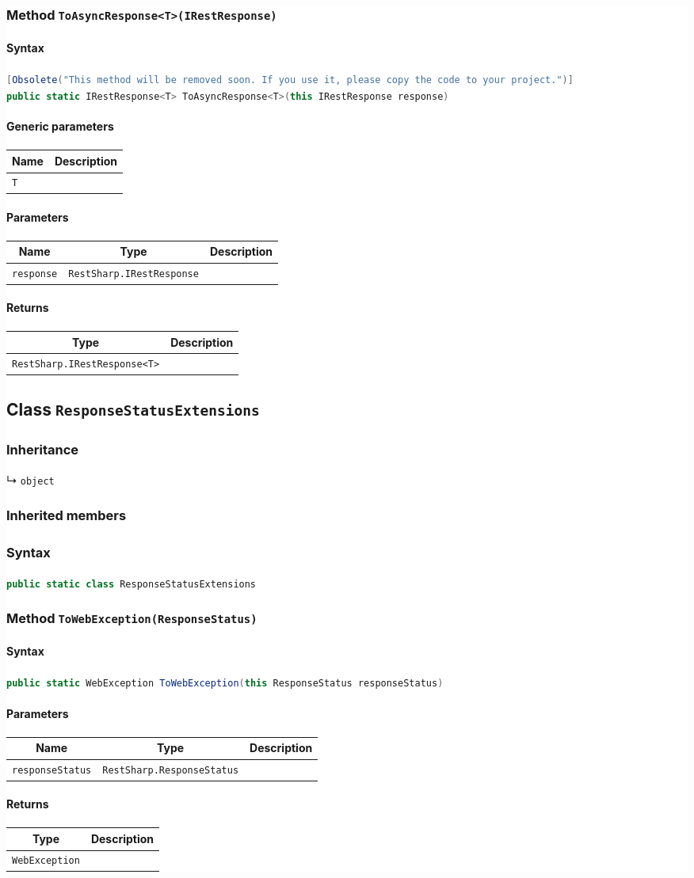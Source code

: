 ### Method `ToAsyncResponse<T>(IRestResponse)`

#### Syntax
```csharp
[Obsolete("This method will be removed soon. If you use it, please copy the code to your project.")]
public static IRestResponse<T> ToAsyncResponse<T>(this IRestResponse response)
```
#### Generic parameters
Name | Description
--- | ---
`T` | 

#### Parameters
Name | Type | Description
--- | --- | ---
`response` | `RestSharp.IRestResponse` | 

#### Returns
Type | Description
--- | ---
`RestSharp.IRestResponse<T>` | 



## Class `ResponseStatusExtensions`

### Inheritance
↳ `object`

### Inherited members

### Syntax
```csharp
public static class ResponseStatusExtensions
```

### Method `ToWebException(ResponseStatus)`

#### Syntax
```csharp
public static WebException ToWebException(this ResponseStatus responseStatus)
```
#### Parameters
Name | Type | Description
--- | --- | ---
`responseStatus` | `RestSharp.ResponseStatus` | 

#### Returns
Type | Description
--- | ---
`WebException` | 
